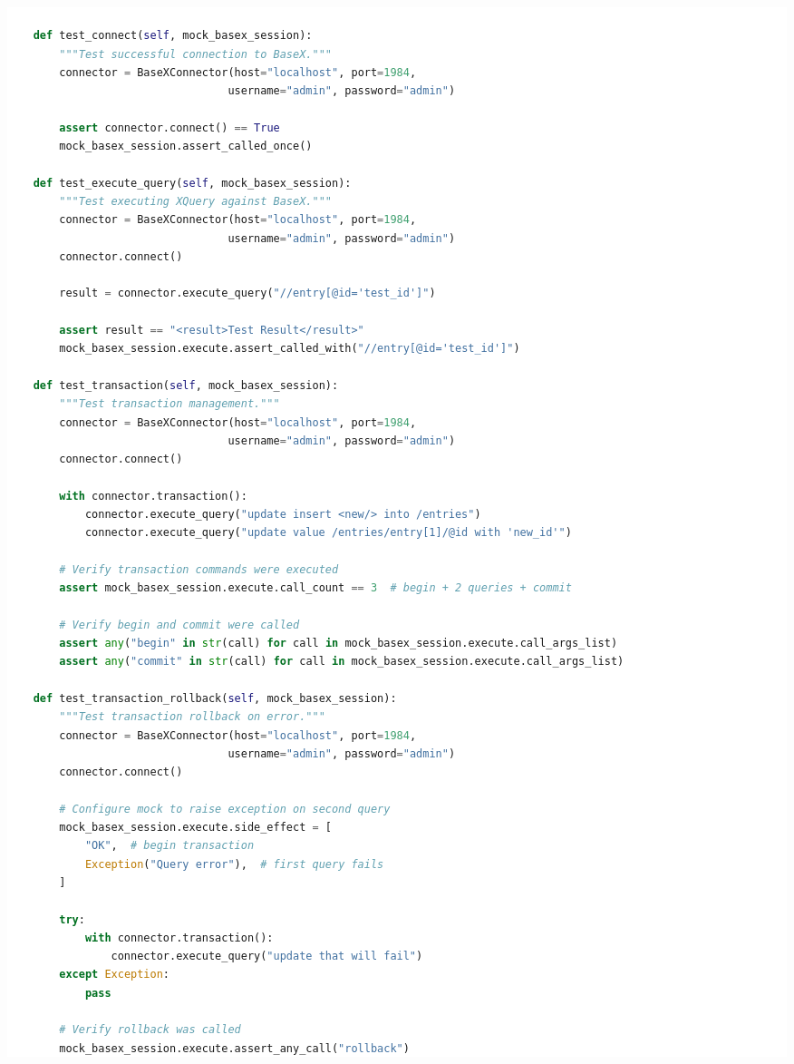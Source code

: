 ```python
    
    def test_connect(self, mock_basex_session):
        """Test successful connection to BaseX."""
        connector = BaseXConnector(host="localhost", port=1984, 
                                  username="admin", password="admin")
        
        assert connector.connect() == True
        mock_basex_session.assert_called_once()
    
    def test_execute_query(self, mock_basex_session):
        """Test executing XQuery against BaseX."""
        connector = BaseXConnector(host="localhost", port=1984, 
                                  username="admin", password="admin")
        connector.connect()
        
        result = connector.execute_query("//entry[@id='test_id']")
        
        assert result == "<result>Test Result</result>"
        mock_basex_session.execute.assert_called_with("//entry[@id='test_id']")
    
    def test_transaction(self, mock_basex_session):
        """Test transaction management."""
        connector = BaseXConnector(host="localhost", port=1984, 
                                  username="admin", password="admin")
        connector.connect()
        
        with connector.transaction():
            connector.execute_query("update insert <new/> into /entries")
            connector.execute_query("update value /entries/entry[1]/@id with 'new_id'")
        
        # Verify transaction commands were executed
        assert mock_basex_session.execute.call_count == 3  # begin + 2 queries + commit
        
        # Verify begin and commit were called
        assert any("begin" in str(call) for call in mock_basex_session.execute.call_args_list)
        assert any("commit" in str(call) for call in mock_basex_session.execute.call_args_list)
    
    def test_transaction_rollback(self, mock_basex_session):
        """Test transaction rollback on error."""
        connector = BaseXConnector(host="localhost", port=1984, 
                                  username="admin", password="admin")
        connector.connect()
        
        # Configure mock to raise exception on second query
        mock_basex_session.execute.side_effect = [
            "OK",  # begin transaction
            Exception("Query error"),  # first query fails
        ]
        
        try:
            with connector.transaction():
                connector.execute_query("update that will fail")
        except Exception:
            pass
        
        # Verify rollback was called
        mock_basex_session.execute.assert_any_call("rollback")
```
